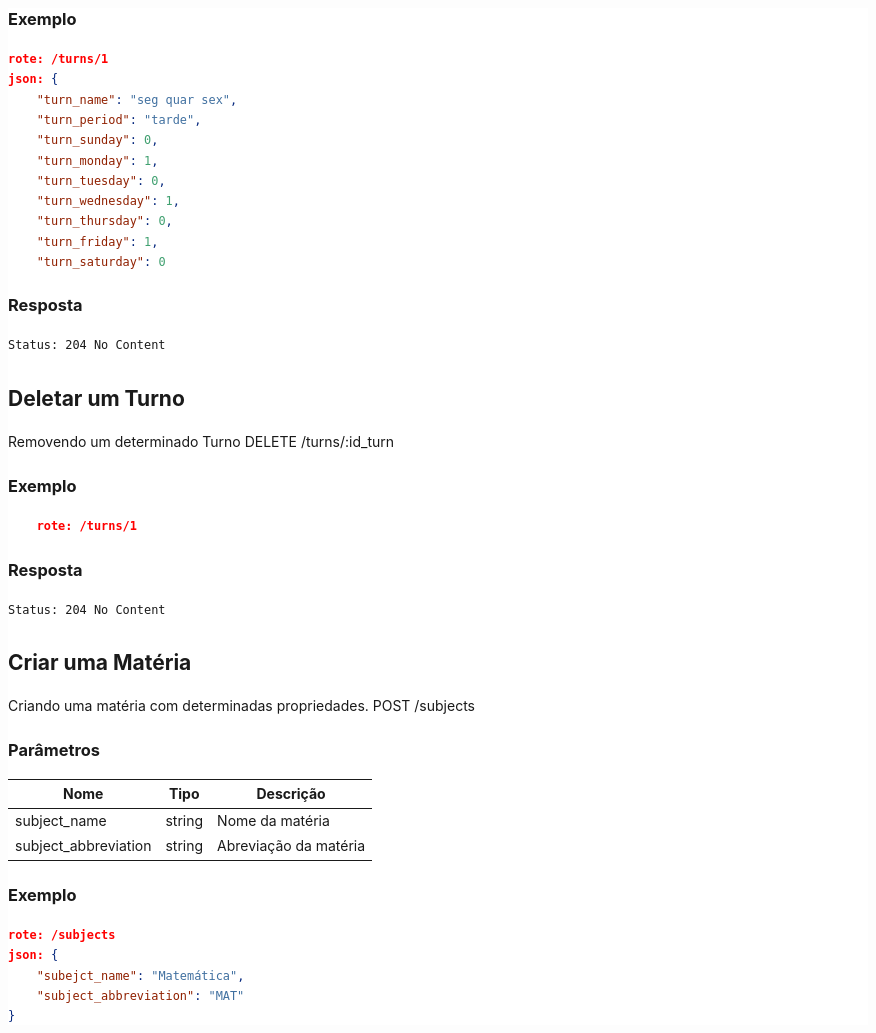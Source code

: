 ### Exemplo

```json
rote: /turns/1
json: {
	"turn_name": "seg quar sex",
	"turn_period": "tarde",
	"turn_sunday": 0,
	"turn_monday": 1,
	"turn_tuesday": 0,
	"turn_wednesday": 1,
	"turn_thursday": 0,
	"turn_friday": 1,
	"turn_saturday": 0
```

### Resposta

    Status: 204 No Content

## Deletar um Turno <a name="delete_turn"></a>

Removendo um determinado Turno
DELETE /turns/:id_turn

### Exemplo

```json
    rote: /turns/1
```

### Resposta

    Status: 204 No Content

## Criar uma Matéria <a name="create_subject"></a>

Criando uma matéria com determinadas propriedades.
POST /subjects

### Parâmetros

| Nome                 | Tipo   | Descrição             |
| -------------------- | ------ | --------------------- |
| subject_name         | string | Nome da matéria       |
| subject_abbreviation | string | Abreviação da matéria |



### Exemplo

```json
rote: /subjects
json: {
	"subejct_name": "Matemática",
	"subject_abbreviation": "MAT"
}
```
